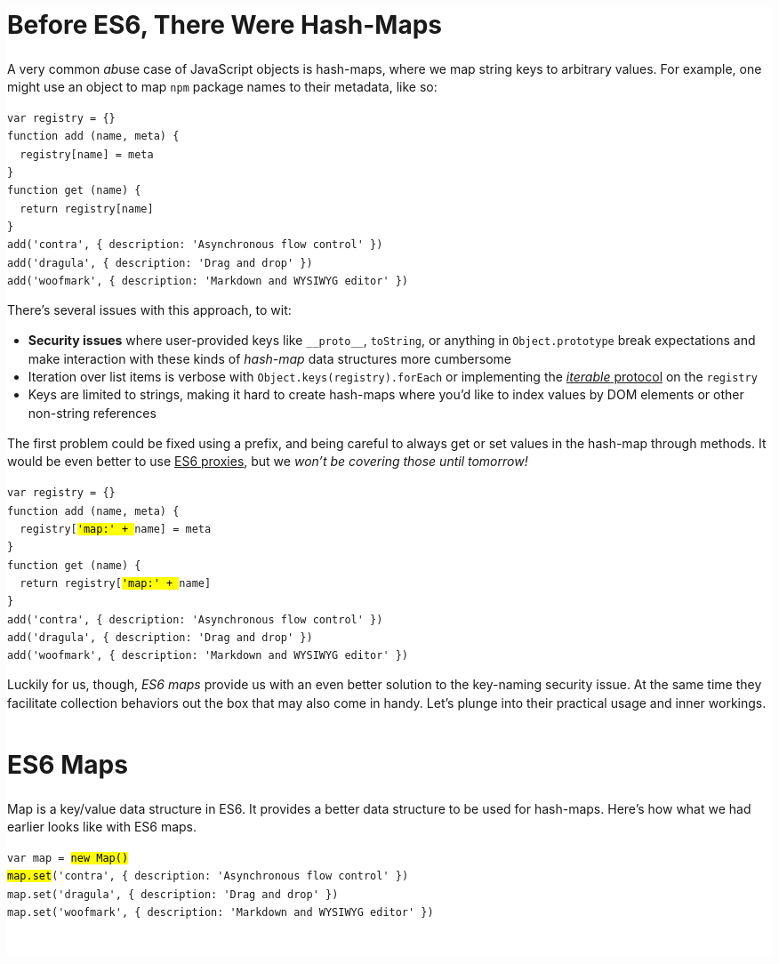 <div><h1 id="before-es6-there-were-hash-maps">Before ES6, There Were Hash-Maps</h1> <p>A very common <em>ab</em>use case of JavaScript objects is hash-maps, where we map string keys to arbitrary values. For example, one might use an object to map <code class="md-code md-code-inline">npm</code> package names to their metadata, like so:</p> <pre class="md-code-block"><code class="md-code md-lang-javascript"><span class="md-code-keyword">var</span> registry = {}
<span class="md-code-function"><span class="md-code-keyword">function</span> <span class="md-code-title">add</span> <span class="md-code-params">(name, meta)</span> </span>{
  registry[name] = meta
}
<span class="md-code-function"><span class="md-code-keyword">function</span> <span class="md-code-title">get</span> <span class="md-code-params">(name)</span> </span>{
  <span class="md-code-keyword">return</span> registry[name]
}
add(<span class="md-code-string">&apos;contra&apos;</span>, { description: <span class="md-code-string">&apos;Asynchronous flow control&apos;</span> })
add(<span class="md-code-string">&apos;dragula&apos;</span>, { description: <span class="md-code-string">&apos;Drag and drop&apos;</span> })
add(<span class="md-code-string">&apos;woofmark&apos;</span>, { description: <span class="md-code-string">&apos;Markdown and WYSIWYG editor&apos;</span> })
</code></pre> <p>There&#x2019;s several issues with this approach, to wit:</p> <ul> <li><strong>Security issues</strong> where user-provided keys like <code class="md-code md-code-inline">__proto__</code>, <code class="md-code md-code-inline">toString</code>, or anything in <code class="md-code md-code-inline">Object.prototype</code> break expectations and make interaction with these kinds of <em>hash-map</em> data structures more cumbersome</li> <li>Iteration over list items is verbose with <code class="md-code md-code-inline">Object.keys(registry).forEach</code> or implementing the <a href="https://ponyfoo.com/articles/es6-iterators-in-depth" aria-label="ES6 Iterators in Depth on Pony Foo"><em>iterable</em> protocol</a> on the <code class="md-code md-code-inline">registry</code></li> <li>Keys are limited to strings, making it hard to create hash-maps where you&#x2019;d like to index values by DOM elements or other non-string references</li> </ul> <p>The first problem could be fixed using a prefix, and being careful to always get or set values in the hash-map through methods. It would be even better to use <a href="https://developer.mozilla.org/en/docs/Web/JavaScript/Reference/Global_Objects/Proxy" target="_blank" aria-label="Proxy Objects in ES6 on MDN">ES6 proxies</a>, but we <em>won&#x2019;t be covering those until tomorrow!</em></p> <pre class="md-code-block"><code class="md-code md-lang-javascript"><span class="md-code-keyword">var</span> registry = {}
<span class="md-code-function"><span class="md-code-keyword">function</span> <span class="md-code-title">add</span> <span class="md-code-params">(name, meta)</span> </span>{
  registry[<mark class="md-mark md-code-mark"><span class="md-code-string">&apos;map:&apos;</span> + </mark>name] = meta
}
<span class="md-code-function"><span class="md-code-keyword">function</span> <span class="md-code-title">get</span> <span class="md-code-params">(name)</span> </span>{
  <span class="md-code-keyword">return</span> registry[<mark class="md-mark md-code-mark"><span class="md-code-string">&apos;map:&apos;</span> + </mark>name]
}
add(<span class="md-code-string">&apos;contra&apos;</span>, { description: <span class="md-code-string">&apos;Asynchronous flow control&apos;</span> })
add(<span class="md-code-string">&apos;dragula&apos;</span>, { description: <span class="md-code-string">&apos;Drag and drop&apos;</span> })
add(<span class="md-code-string">&apos;woofmark&apos;</span>, { description: <span class="md-code-string">&apos;Markdown and WYSIWYG editor&apos;</span> })
</code></pre> <p>Luckily for us, though, <em>ES6 maps</em> provide us with an even better solution to the key-naming security issue. At the same time they facilitate collection behaviors out the box that may also come in handy. Let&#x2019;s plunge into their practical usage and inner workings.</p> <h1 id="es6-maps">ES6 Maps</h1> <p>Map is a key/value data structure in ES6. It provides a better data structure to be used for hash-maps. Here&#x2019;s how what we had earlier looks like with ES6 maps.</p> <pre class="md-code-block"><code class="md-code md-lang-javascript"><span class="md-code-keyword">var</span> map = <mark class="md-mark md-code-mark">new Map()</mark>
<mark class="md-mark md-code-mark">map.set</mark>(<span class="md-code-string">&apos;contra&apos;</span>, { description: <span class="md-code-string">&apos;Asynchronous flow control&apos;</span> })
map.set(<span class="md-code-string">&apos;dragula&apos;</span>, { description: <span class="md-code-string">&apos;Drag and drop&apos;</span> })
map.set(<span class="md-code-string">&apos;woofmark&apos;</span>, { description: <span class="md-code-string">&apos;Markdown and WYSIWYG editor&apos;</span> })